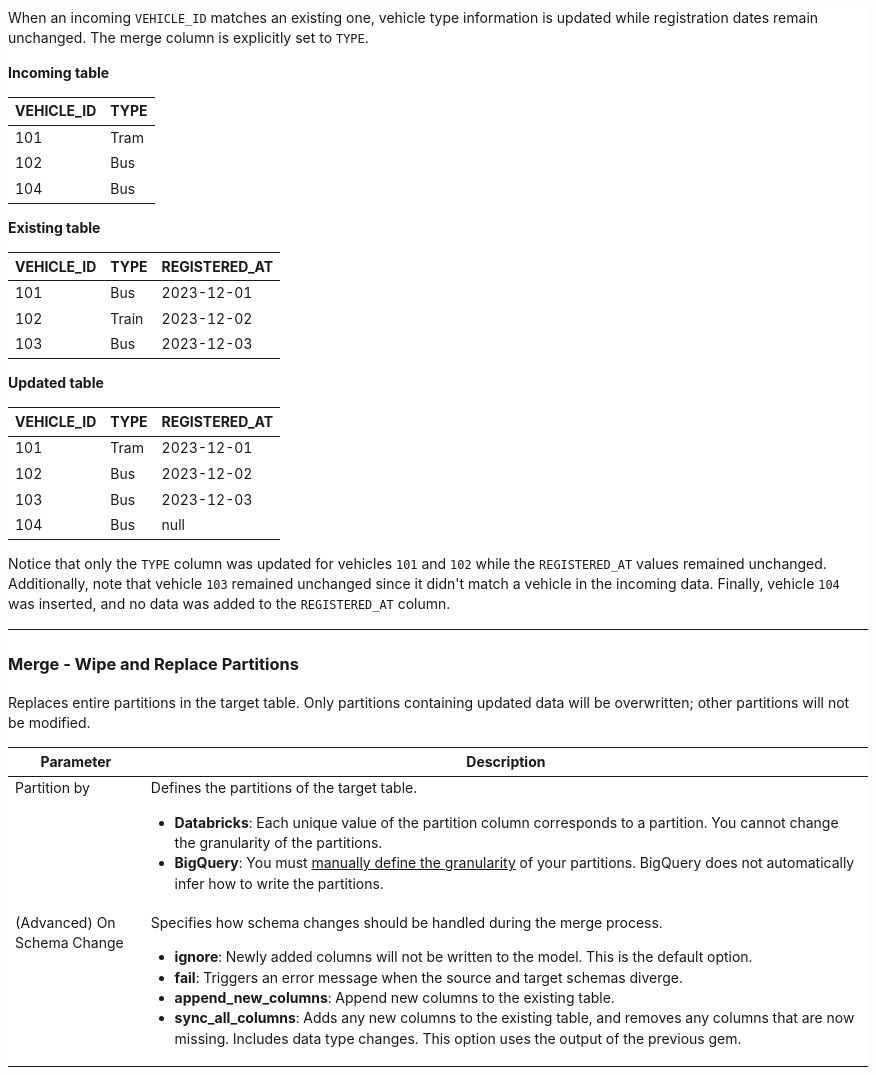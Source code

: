 When an incoming `VEHICLE_ID` matches an existing one, vehicle type information is updated while registration dates remain unchanged. The merge column is explicitly set to `TYPE`.

<div class="table-example">

**Incoming table**

| VEHICLE_ID | TYPE |
| ---------- | ---- |
| 101        | Tram |
| 102        | Bus  |
| 104        | Bus  |

**Existing table**

| VEHICLE_ID | TYPE  | REGISTERED_AT |
| ---------- | ----- | ------------- |
| 101        | Bus   | 2023-12-01    |
| 102        | Train | 2023-12-02    |
| 103        | Bus   | 2023-12-03    |

**Updated table**

| VEHICLE_ID | TYPE | REGISTERED_AT |
| ---------- | ---- | ------------- |
| 101        | Tram | 2023-12-01    |
| 102        | Bus  | 2023-12-02    |
| 103        | Bus  | 2023-12-03    |
| 104        | Bus  | null          |

Notice that only the `TYPE` column was updated for vehicles `101` and `102` while the `REGISTERED_AT` values remained unchanged. Additionally, note that vehicle `103` remained unchanged since it didn't match a vehicle in the incoming data. Finally, vehicle `104` was inserted, and no data was added to the `REGISTERED_AT` column.

</div>

---

### Merge - Wipe and Replace Partitions

Replaces entire partitions in the target table. Only partitions containing updated data will be overwritten; other partitions will not be modified.

<div class="fixed-table">

| Parameter                   | Description                                                                                                                                                                                                                                                                                                                                                                                                                                                                                                                                                                                                        |
| --------------------------- | ------------------------------------------------------------------------------------------------------------------------------------------------------------------------------------------------------------------------------------------------------------------------------------------------------------------------------------------------------------------------------------------------------------------------------------------------------------------------------------------------------------------------------------------------------------------------------------------------------------------ |
| Partition by                | Defines the partitions of the target table.<ul><li><strong>Databricks</strong>: Each unique value of the partition column corresponds to a partition. You cannot change the granularity of the partitions.</li><li><strong>BigQuery</strong>: You must [manually define the granularity](#define-partition-granularity-bigquery-only) of your partitions. BigQuery does not automatically infer how to write the partitions.</li></ul>                                                                                                                                                                             |
| (Advanced) On Schema Change | Specifies how schema changes should be handled during the merge process.<ul><li><strong>ignore</strong>: Newly added columns will not be written to the model. This is the default option.</li><li><strong>fail</strong>: Triggers an error message when the source and target schemas diverge.</li><li><strong>append_new_columns</strong>: Append new columns to the existing table.</li><li><strong>sync_all_columns</strong>: Adds any new columns to the existing table, and removes any columns that are now missing. Includes data type changes. This option uses the output of the previous gem.</li></ul> |
